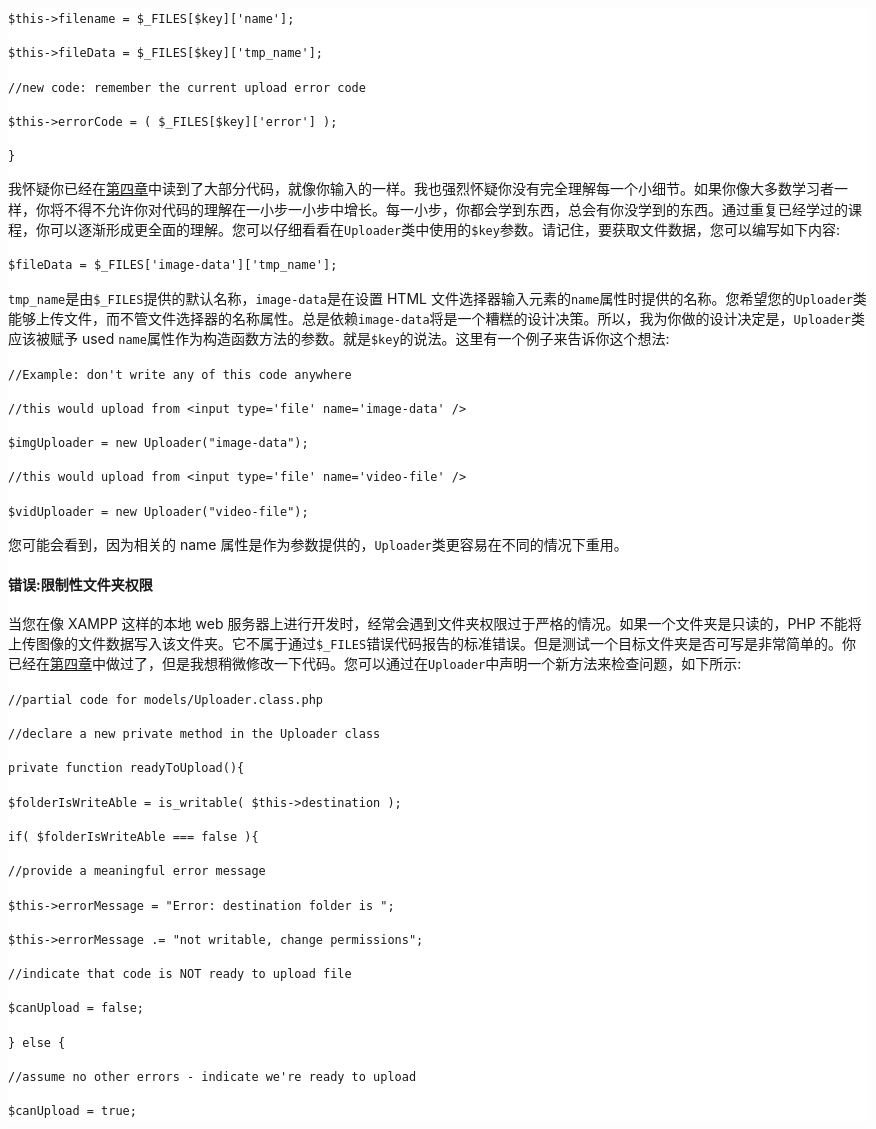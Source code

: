 `$this->filename = $_FILES[$key]['name'];`

`$this->fileData = $_FILES[$key]['tmp_name'];`

`//new code: remember the current upload error code`

`$this->errorCode = ( $_FILES[$key]['error'] );`

`}`

我怀疑你已经在[第四章](04.html)中读到了大部分代码，就像你输入的一样。我也强烈怀疑你没有完全理解每一个小细节。如果你像大多数学习者一样，你将不得不允许你对代码的理解在一小步一小步中增长。每一小步，你都会学到东西，总会有你没学到的东西。通过重复已经学过的课程，你可以逐渐形成更全面的理解。您可以仔细看看在`Uploader`类中使用的`$key`参数。请记住，要获取文件数据，您可以编写如下内容:

`$fileData = $_FILES['image-data']['tmp_name'];`

`tmp_name`是由`$_FILES`提供的默认名称，`image-data`是在设置 HTML 文件选择器输入元素的`name`属性时提供的名称。您希望您的`Uploader`类能够上传文件，而不管文件选择器的名称属性。总是依赖`image-data`将是一个糟糕的设计决策。所以，我为你做的设计决定是，`Uploader`类应该被赋予 used `name`属性作为构造函数方法的参数。就是`$key`的说法。这里有一个例子来告诉你这个想法:

`//Example: don't write any of this code anywhere`

`//this would upload from <input type='file' name='image-data' />`

`$imgUploader = new Uploader("image-data");`

`//this would upload from <input type='file' name='video-file' />`

`$vidUploader = new Uploader("video-file");`

您可能会看到，因为相关的 name 属性是作为参数提供的，`Uploader`类更容易在不同的情况下重用。

#### 错误:限制性文件夹权限

当您在像 XAMPP 这样的本地 web 服务器上进行开发时，经常会遇到文件夹权限过于严格的情况。如果一个文件夹是只读的，PHP 不能将上传图像的文件数据写入该文件夹。它不属于通过`$_FILES`错误代码报告的标准错误。但是测试一个目标文件夹是否可写是非常简单的。你已经在[第四章](04.html)中做过了，但是我想稍微修改一下代码。您可以通过在`Uploader`中声明一个新方法来检查问题，如下所示:

`//partial code for models/Uploader.class.php`

`//declare a new private method in the Uploader class`

`private function readyToUpload(){`

`$folderIsWriteAble = is_writable( $this->destination );`

`if( $folderIsWriteAble === false ){`

`//provide a meaningful error message`

`$this->errorMessage = "Error: destination folder is ";`

`$this->errorMessage .= "not writable, change permissions";`

`//indicate that code is NOT ready to upload file`

`$canUpload = false;`

`} else {`

`//assume no other errors - indicate we're ready to upload`

`$canUpload = true;`

